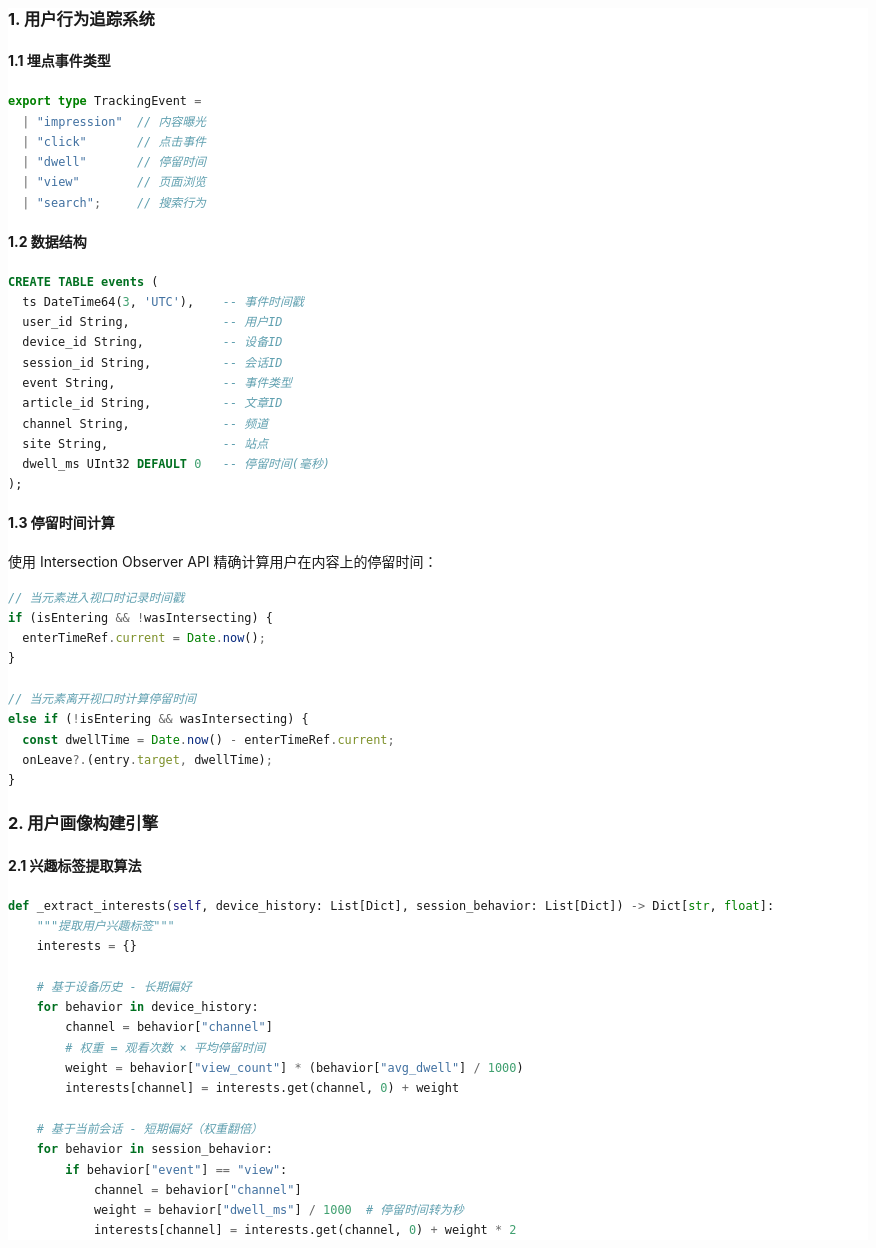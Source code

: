 ### 1. 用户行为追踪系统

#### 1.1 埋点事件类型
```typescript
export type TrackingEvent =
  | "impression"  // 内容曝光
  | "click"       // 点击事件
  | "dwell"       // 停留时间
  | "view"        // 页面浏览
  | "search";     // 搜索行为
```

#### 1.2 数据结构
```sql
CREATE TABLE events (
  ts DateTime64(3, 'UTC'),    -- 事件时间戳
  user_id String,             -- 用户ID
  device_id String,           -- 设备ID
  session_id String,          -- 会话ID
  event String,               -- 事件类型
  article_id String,          -- 文章ID
  channel String,             -- 频道
  site String,                -- 站点
  dwell_ms UInt32 DEFAULT 0   -- 停留时间(毫秒)
);
```

#### 1.3 停留时间计算
使用 Intersection Observer API 精确计算用户在内容上的停留时间：

```typescript
// 当元素进入视口时记录时间戳
if (isEntering && !wasIntersecting) {
  enterTimeRef.current = Date.now();
}

// 当元素离开视口时计算停留时间
else if (!isEntering && wasIntersecting) {
  const dwellTime = Date.now() - enterTimeRef.current;
  onLeave?.(entry.target, dwellTime);
}
```

### 2. 用户画像构建引擎

#### 2.1 兴趣标签提取算法
```python
def _extract_interests(self, device_history: List[Dict], session_behavior: List[Dict]) -> Dict[str, float]:
    """提取用户兴趣标签"""
    interests = {}
    
    # 基于设备历史 - 长期偏好
    for behavior in device_history:
        channel = behavior["channel"]
        # 权重 = 观看次数 × 平均停留时间
        weight = behavior["view_count"] * (behavior["avg_dwell"] / 1000)
        interests[channel] = interests.get(channel, 0) + weight
    
    # 基于当前会话 - 短期偏好（权重翻倍）
    for behavior in session_behavior:
        if behavior["event"] == "view":
            channel = behavior["channel"]
            weight = behavior["dwell_ms"] / 1000  # 停留时间转为秒
            interests[channel] = interests.get(channel, 0) + weight * 2
```
